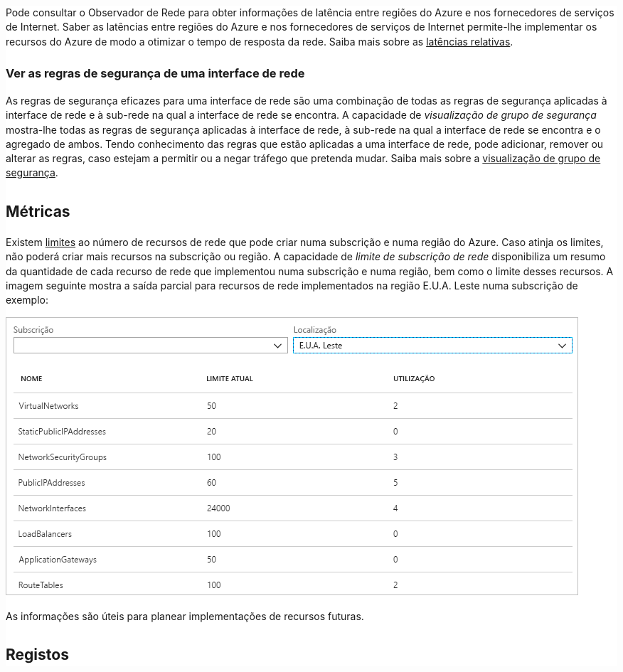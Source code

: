 Pode consultar o Observador de Rede para obter informações de latência entre regiões do Azure e nos fornecedores de serviços de Internet. Saber as latências entre regiões do Azure e nos fornecedores de serviços de Internet permite-lhe implementar os recursos do Azure de modo a otimizar o tempo de resposta da rede. Saiba mais sobre as [latências relativas](view-relative-latencies.md).

### <a name="view-security-rules-for-a-network-interface"></a>Ver as regras de segurança de uma interface de rede

As regras de segurança eficazes para uma interface de rede são uma combinação de todas as regras de segurança aplicadas à interface de rede e à sub-rede na qual a interface de rede se encontra.  A capacidade de *visualização de grupo de segurança* mostra-lhe todas as regras de segurança aplicadas à interface de rede, à sub-rede na qual a interface de rede se encontra e o agregado de ambos. Tendo conhecimento das regras que estão aplicadas a uma interface de rede, pode adicionar, remover ou alterar as regras, caso estejam a permitir ou a negar tráfego que pretenda mudar. Saiba mais sobre a [visualização de grupo de segurança](network-watcher-security-group-view-overview.md).

## <a name="metrics"></a>Métricas

Existem [limites](../azure-resource-manager/management/azure-subscription-service-limits.md?toc=%2fazure%2fnetwork-watcher%2ftoc.json#azure-resource-manager-virtual-networking-limits) ao número de recursos de rede que pode criar numa subscrição e numa região do Azure. Caso atinja os limites, não poderá criar mais recursos na subscrição ou região. A capacidade de *limite de subscrição de rede* disponibiliza um resumo da quantidade de cada recurso de rede que implementou numa subscrição e numa região, bem como o limite desses recursos. A imagem seguinte mostra a saída parcial para recursos de rede implementados na região E.U.A. Leste numa subscrição de exemplo:

![Limites da subscrição](./media/network-watcher-monitoring-overview/subscription-limit.png)

As informações são úteis para planear implementações de recursos futuras.

## <a name="logs"></a>Registos
